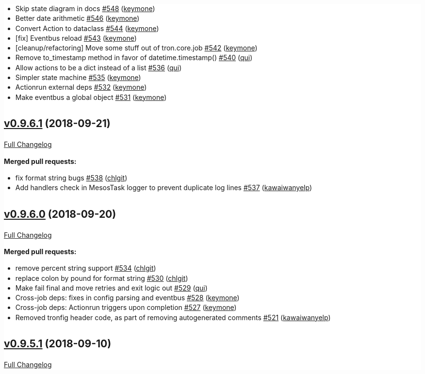 - Skip state diagram in docs [\#548](https://github.com/Yelp/Tron/pull/548) ([keymone](https://github.com/keymone))
- Better date arithmetic [\#546](https://github.com/Yelp/Tron/pull/546) ([keymone](https://github.com/keymone))
- Convert Action to dataclass [\#544](https://github.com/Yelp/Tron/pull/544) ([keymone](https://github.com/keymone))
- \[fix\] Eventbus reload [\#543](https://github.com/Yelp/Tron/pull/543) ([keymone](https://github.com/keymone))
- \[cleanup/refactoring\] Move some stuff out of tron.core.job [\#542](https://github.com/Yelp/Tron/pull/542) ([keymone](https://github.com/keymone))
- Remove to\_timestamp method in favor of datetime.timestamp\(\) [\#540](https://github.com/Yelp/Tron/pull/540) ([qui](https://github.com/qui))
- Allow actions to be a dict instead of a list [\#536](https://github.com/Yelp/Tron/pull/536) ([qui](https://github.com/qui))
- Simpler state machine [\#535](https://github.com/Yelp/Tron/pull/535) ([keymone](https://github.com/keymone))
- Actionrun external deps [\#532](https://github.com/Yelp/Tron/pull/532) ([keymone](https://github.com/keymone))
- Make eventbus a global object [\#531](https://github.com/Yelp/Tron/pull/531) ([keymone](https://github.com/keymone))

## [v0.9.6.1](https://github.com/Yelp/Tron/tree/v0.9.6.1) (2018-09-21)
[Full Changelog](https://github.com/Yelp/Tron/compare/v0.9.6.0...v0.9.6.1)

**Merged pull requests:**

- fix format string bugs [\#538](https://github.com/Yelp/Tron/pull/538) ([chlgit](https://github.com/chlgit))
- Add handlers check in MesosTask logger to prevent duplicate log lines [\#537](https://github.com/Yelp/Tron/pull/537) ([kawaiwanyelp](https://github.com/kawaiwanyelp))

## [v0.9.6.0](https://github.com/Yelp/Tron/tree/v0.9.6.0) (2018-09-20)
[Full Changelog](https://github.com/Yelp/Tron/compare/v0.9.5.1...v0.9.6.0)

**Merged pull requests:**

- remove percent string support [\#534](https://github.com/Yelp/Tron/pull/534) ([chlgit](https://github.com/chlgit))
- replace colon by pound for format string [\#530](https://github.com/Yelp/Tron/pull/530) ([chlgit](https://github.com/chlgit))
- Make fail final and move retries and exit logic out [\#529](https://github.com/Yelp/Tron/pull/529) ([qui](https://github.com/qui))
- Cross-job deps: fixes in  config  parsing and eventbus [\#528](https://github.com/Yelp/Tron/pull/528) ([keymone](https://github.com/keymone))
- Cross-job deps: Actionrun triggers upon completion [\#527](https://github.com/Yelp/Tron/pull/527) ([keymone](https://github.com/keymone))
- Removed tronfig header code, as part of removing autogenerated comments [\#521](https://github.com/Yelp/Tron/pull/521) ([kawaiwanyelp](https://github.com/kawaiwanyelp))

## [v0.9.5.1](https://github.com/Yelp/Tron/tree/v0.9.5.1) (2018-09-10)
[Full Changelog](https://github.com/Yelp/Tron/compare/v0.9.5.0...v0.9.5.1)
